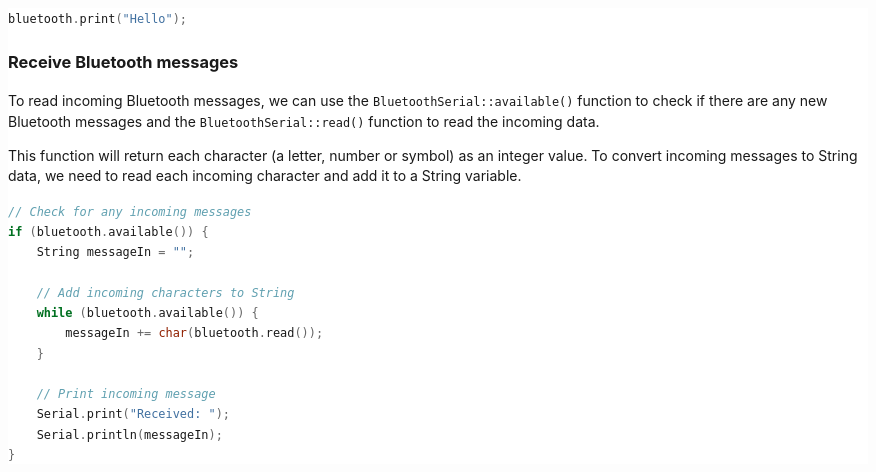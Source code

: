``` cpp
bluetooth.print("Hello");
```

### Receive Bluetooth messages
To read incoming Bluetooth messages, we can use the `BluetoothSerial::available()` function to check if there are any new Bluetooth messages and the `BluetoothSerial::read()` function to read the incoming data. 

This function will return each character (a letter, number or symbol) as an integer value. To convert incoming messages to String data, we need to read each incoming character and  add it to a String variable.

``` cpp
// Check for any incoming messages
if (bluetooth.available()) {
    String messageIn = "";

    // Add incoming characters to String
    while (bluetooth.available()) {
        messageIn += char(bluetooth.read());
    }

    // Print incoming message
    Serial.print("Received: ");
    Serial.println(messageIn);
}
```